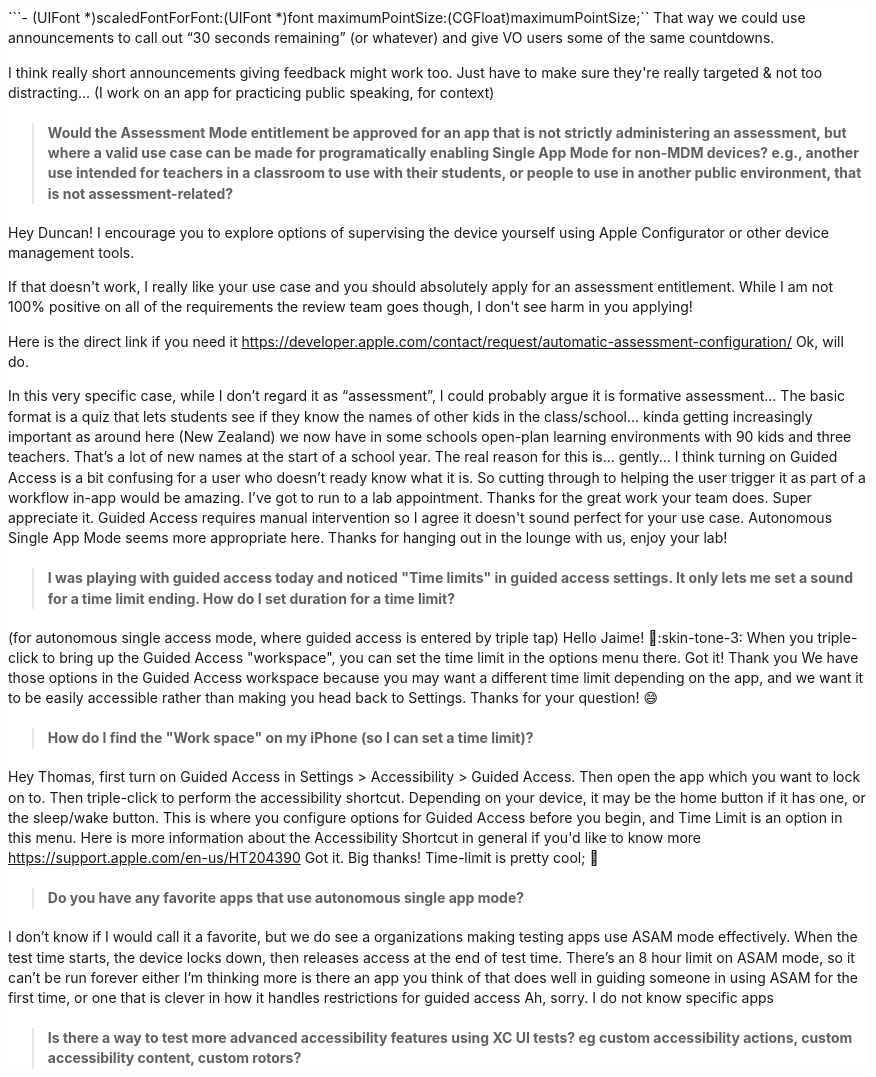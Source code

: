 ```- (UIFont *)scaledFontForFont:(UIFont *)font maximumPointSize:(CGFloat)maximumPointSize;``
That way we could use announcements to call out “30 seconds remaining” (or whatever) and give VO users some of the same countdowns. 

I think really short announcements giving feedback might work too. Just have to make sure they're really targeted &amp; not too distracting… 
(I work on an app for practicing public speaking, for context) 
> ####  Would the Assessment Mode entitlement be approved for an app that is not strictly administering an assessment, but where a valid use case can be made for programatically enabling Single App Mode for non-MDM devices? e.g., another use intended for teachers in a classroom to use with their students, or people to use in another public environment, that is not assessment-related? 
Hey Duncan! I encourage you to explore options of supervising the device yourself using Apple Configurator or other device management tools.

If that doesn't work, I really like your use case and you should absolutely apply for an assessment entitlement. While I am not 100% positive on all of the requirements the review team goes though, I don't see harm in you applying!

Here is the direct link if you need it
<https://developer.apple.com/contact/request/automatic-assessment-configuration/> 
Ok, will do.

In this very specific case, while I don’t regard it as “assessment”, I could probably argue it is formative assessment… The basic format is a quiz that lets students see if they know the names of other kids in the class/school… kinda getting increasingly important as around here (New Zealand) we now have in some schools open-plan learning environments with 90 kids and three teachers. That’s a lot of new names at the start of a school year. 
The real reason for this is… gently… I think turning on Guided Access is a bit confusing for a user who doesn’t ready know what it is. So cutting through to helping the user trigger it as part of a workflow in-app would be amazing. 
I’ve got to run to a lab appointment. Thanks for the great work your team does. Super appreciate it. 
Guided Access requires manual intervention so I agree it doesn't sound perfect for your use case. Autonomous Single App Mode seems more appropriate here. Thanks for hanging out in the lounge with us, enjoy your lab! 
> ####  I was playing with guided access today and noticed "Time limits" in guided access settings. It only lets me set a sound for a time limit ending. How do I set duration for a time limit? 
(for autonomous single access mode, where guided access is entered by triple tap) 
Hello Jaime! :wave::skin-tone-3: When you triple-click to bring up the Guided Access "workspace", you can set the time limit in the options menu there. 
Got it! Thank you 
We have those options in the Guided Access workspace because you may want a different time limit depending on the app, and we want it to be easily accessible rather than making you head back to Settings. Thanks for your question! :smile: 
> ####  How do I find the "Work space" on my iPhone (so I can set a time limit)? 
Hey Thomas, first turn on Guided Access in Settings &gt; Accessibility &gt; Guided Access. Then open the app which you want to lock on to. Then triple-click to perform the accessibility shortcut. Depending on your device, it may be the home button if it has one, or the sleep/wake button. This is where you configure options for Guided Access before you begin, and Time Limit is an option in this menu. 
Here is more information about the Accessibility Shortcut in general if you'd like to know more <https://support.apple.com/en-us/HT204390> 
Got it. Big thanks! 
Time-limit is pretty cool; :slightly_smiling_face: 
> ####  Do you have any favorite apps that use autonomous single app mode? 
I don’t know if I would call it a favorite, but we do see a organizations making testing apps use ASAM mode effectively. When the test time starts, the device locks down, then releases access at the end of test time. There’s an 8 hour limit on ASAM mode, so it can’t be run forever either 
I’m thinking more is there an app you think of that does well in guiding someone in using ASAM for the first time, or one that is clever in how it handles restrictions for guided access 
Ah, sorry. I do not know specific apps 
> ####  Is there a way to test more advanced accessibility features using XC UI tests? eg custom accessibility actions, custom accessibility content, custom rotors? 
```